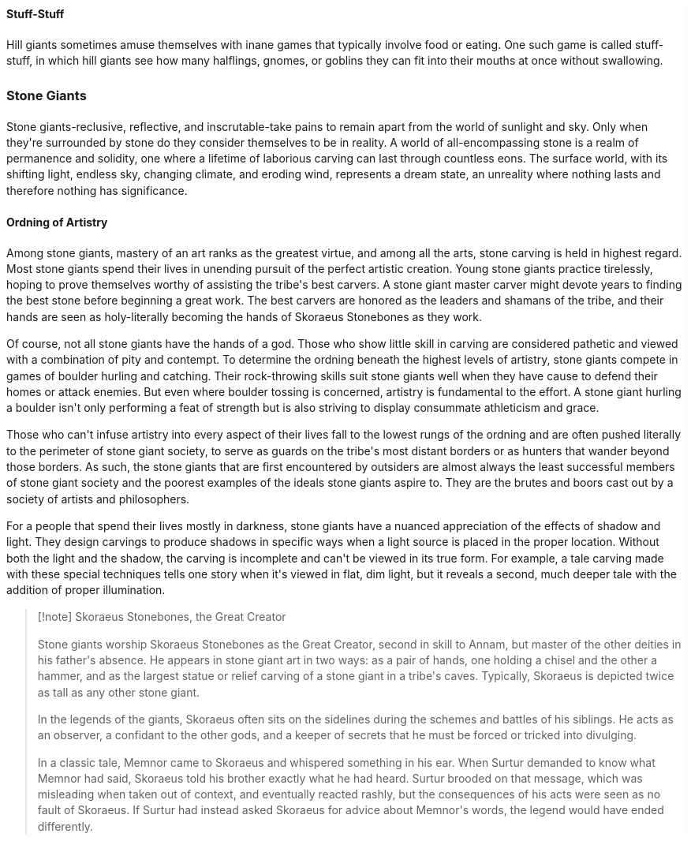 #### Stuff-Stuff

Hill giants sometimes amuse themselves with inane games that typically involve food or eating. One such game is called stuff-stuff, in which hill giants see how many halflings, gnomes, or goblins they can fit into their mouths at once without swallowing.

### Stone Giants

Stone giants-reclusive, reflective, and inscrutable-take pains to remain apart from the world of sunlight and sky. Only when they're surrounded by stone do they consider themselves to be in reality. A world of all-encompassing stone is a realm of permanence and solidity, one where a lifetime of laborious carving can last through countless eons. The surface world, with its shifting light, endless sky, changing climate, and eroding wind, represents a dream state, an unreality where nothing lasts and therefore nothing has significance.

#### Ordning of Artistry

Among stone giants, mastery of an art ranks as the greatest virtue, and among all the arts, stone carving is held in highest regard. Most stone giants spend their lives in unending pursuit of the perfect artistic creation. Young stone giants practice tirelessly, hoping to prove themselves worthy of assisting the tribe's best carvers. A stone giant master carver might devote years to finding the best stone before beginning a great work. The best carvers are honored as the leaders and shamans of the tribe, and their hands are seen as holy-literally becoming the hands of Skoraeus Stonebones as they work.

Of course, not all stone giants have the hands of a god. Those who show little skill in carving are considered pathetic and viewed with a combination of pity and contempt. To determine the ordning beneath the highest levels of artistry, stone giants compete in games of boulder hurling and catching. Their rock-throwing skills suit stone giants well when they have cause to defend their homes or attack enemies. But even where boulder tossing is concerned, artistry is fundamental to the effort. A stone giant hurling a boulder isn't only performing a feat of strength but is also striving to display consummate athleticism and grace.

Those who can't infuse artistry into every aspect of their lives fall to the lowest rungs of the ordning and are often pushed literally to the perimeter of stone giant society, to serve as guards on the tribe's most distant borders or as hunters that wander beyond those borders. As such, the stone giants that are first encountered by outsiders are almost always the least successful members of stone giant society and the poorest examples of the ideals stone giants aspire to. They are the brutes and boors cast out by a society of artists and philosophers.

For a people that spend their lives mostly in darkness, stone giants have a nuanced appreciation of the effects of shadow and light. They design carvings to produce shadows in specific ways when a light source is placed in the proper location. Without both the light and the shadow, the carving is incomplete and can't be viewed in its true form. For example, a tale carving made with these special techniques tells one story when it's viewed in flat, dim light, but it reveals a second, much deeper tale with the addition of proper illumination.

> [!note] Skoraeus Stonebones, the Great Creator
> 
> Stone giants worship Skoraeus Stonebones as the Great Creator, second in skill to Annam, but master of the other deities in his father's absence. He appears in stone giant art in two ways: as a pair of hands, one holding a chisel and the other a hammer, and as the largest statue or relief carving of a stone giant in a tribe's caves. Typically, Skoraeus is depicted twice as tall as any other stone giant.
> 
> In the legends of the giants, Skoraeus often sits on the sidelines during the schemes and battles of his siblings. He acts as an observer, a confidant to the other gods, and a keeper of secrets that he must be forced or tricked into divulging.
> 
> In a classic tale, Memnor came to Skoraeus and whispered something in his ear. When Surtur demanded to know what Memnor had said, Skoraeus told his brother exactly what he had heard. Surtur brooded on that message, which was misleading when taken out of context, and eventually reacted rashly, but the consequences of his acts were seen as no fault of Skoraeus. If Surtur had instead asked Skoraeus for advice about Memnor's words, the legend would have ended differently.
> 